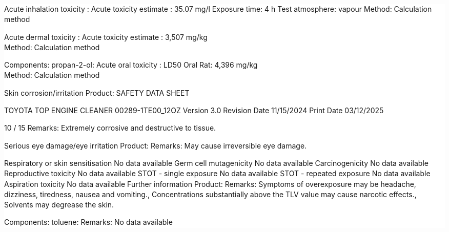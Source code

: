 Acute inhalation toxicity 
:  Acute toxicity estimate : 35.07 mg/l 
Exposure time: 4 h 
Test atmosphere: vapour 
Method: Calculation method 
 
Acute dermal toxicity 
:  Acute toxicity estimate : 3,507 mg/kg  
Method: Calculation method 
 
Components: 
propan-2-ol: 
Acute oral toxicity 
:  LD50 Oral Rat: 4,396 mg/kg   
Method: Calculation method 
 
Skin corrosion/irritation 
Product: 
SAFETY DATA SHEET 
 
TOYOTA TOP ENGINE CLEANER 00289-1TE00_12OZ 
Version 3.0 
Revision Date 11/15/2024 
Print Date 03/12/2025  
 
 
10 / 15 
Remarks: Extremely corrosive and destructive to tissue. 
 
Serious eye damage/eye irritation 
Product: 
Remarks: May cause irreversible eye damage. 
 
Respiratory or skin sensitisation 
No data available 
Germ cell mutagenicity 
No data available 
Carcinogenicity 
No data available 
Reproductive toxicity 
No data available 
STOT - single exposure 
No data available 
STOT - repeated exposure 
No data available 
Aspiration toxicity 
No data available 
Further information 
Product: 
Remarks: Symptoms of overexposure may be headache, dizziness, tiredness, nausea 
and vomiting., Concentrations substantially above the TLV value may cause narcotic 
effects., Solvents may degrease the skin. 
 
Components: 
toluene: 
Remarks: No data available 
 